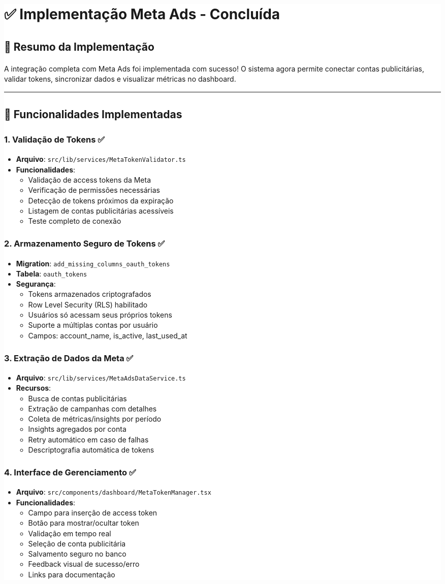 # ✅ Implementação Meta Ads - Concluída

## 📝 Resumo da Implementação

A integração completa com Meta Ads foi implementada com sucesso! O sistema agora permite conectar contas publicitárias, validar tokens, sincronizar dados e visualizar métricas no dashboard.

---

## 🎯 Funcionalidades Implementadas

### 1. Validação de Tokens ✅
- **Arquivo**: `src/lib/services/MetaTokenValidator.ts`
- **Funcionalidades**:
  - Validação de access tokens da Meta
  - Verificação de permissões necessárias
  - Detecção de tokens próximos da expiração
  - Listagem de contas publicitárias acessíveis
  - Teste completo de conexão

### 2. Armazenamento Seguro de Tokens ✅
- **Migration**: `add_missing_columns_oauth_tokens`
- **Tabela**: `oauth_tokens`
- **Segurança**:
  - Tokens armazenados criptografados
  - Row Level Security (RLS) habilitado
  - Usuários só acessam seus próprios tokens
  - Suporte a múltiplas contas por usuário
  - Campos: account_name, is_active, last_used_at

### 3. Extração de Dados da Meta ✅
- **Arquivo**: `src/lib/services/MetaAdsDataService.ts`
- **Recursos**:
  - Busca de contas publicitárias
  - Extração de campanhas com detalhes
  - Coleta de métricas/insights por período
  - Insights agregados por conta
  - Retry automático em caso de falhas
  - Descriptografia automática de tokens

### 4. Interface de Gerenciamento ✅
- **Arquivo**: `src/components/dashboard/MetaTokenManager.tsx`
- **Funcionalidades**:
  - Campo para inserção de access token
  - Botão para mostrar/ocultar token
  - Validação em tempo real
  - Seleção de conta publicitária
  - Salvamento seguro no banco
  - Feedback visual de sucesso/erro
  - Links para documentação
